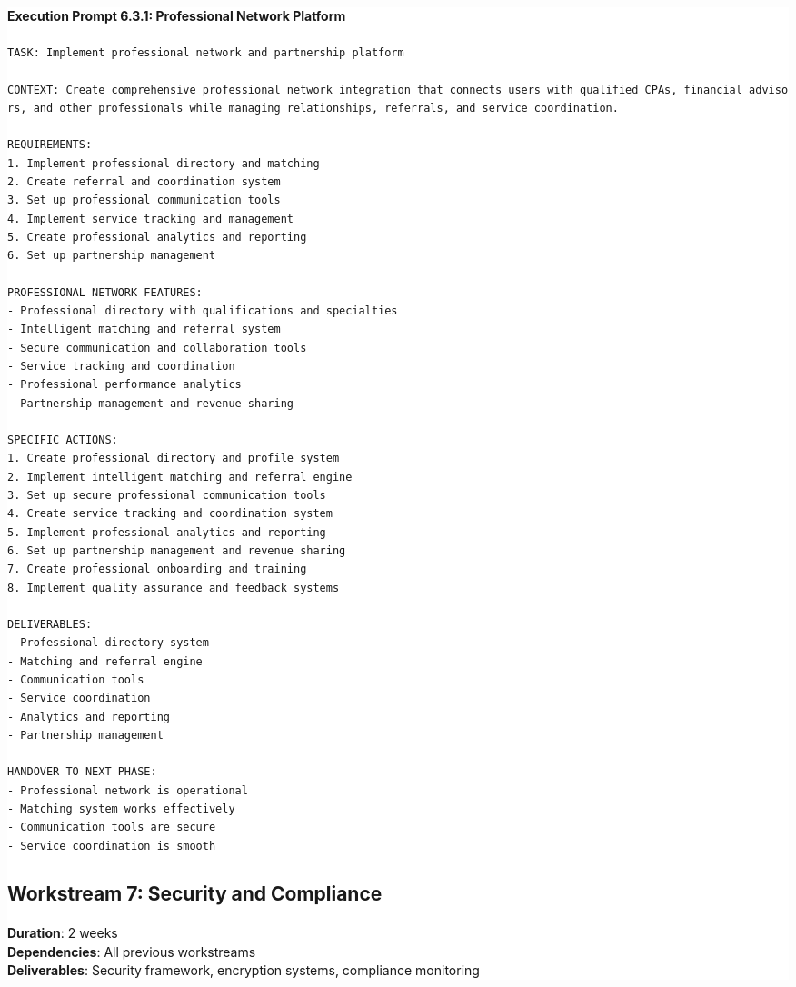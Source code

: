 #### Execution Prompt 6.3.1: Professional Network Platform

```
TASK: Implement professional network and partnership platform

CONTEXT: Create comprehensive professional network integration that connects users with qualified CPAs, financial advisors, and other professionals while managing relationships, referrals, and service coordination.

REQUIREMENTS:
1. Implement professional directory and matching
2. Create referral and coordination system
3. Set up professional communication tools
4. Implement service tracking and management
5. Create professional analytics and reporting
6. Set up partnership management

PROFESSIONAL NETWORK FEATURES:
- Professional directory with qualifications and specialties
- Intelligent matching and referral system
- Secure communication and collaboration tools
- Service tracking and coordination
- Professional performance analytics
- Partnership management and revenue sharing

SPECIFIC ACTIONS:
1. Create professional directory and profile system
2. Implement intelligent matching and referral engine
3. Set up secure professional communication tools
4. Create service tracking and coordination system
5. Implement professional analytics and reporting
6. Set up partnership management and revenue sharing
7. Create professional onboarding and training
8. Implement quality assurance and feedback systems

DELIVERABLES:
- Professional directory system
- Matching and referral engine
- Communication tools
- Service coordination
- Analytics and reporting
- Partnership management

HANDOVER TO NEXT PHASE:
- Professional network is operational
- Matching system works effectively
- Communication tools are secure
- Service coordination is smooth
```

## Workstream 7: Security and Compliance
**Duration**: 2 weeks  
**Dependencies**: All previous workstreams  
**Deliverables**: Security framework, encryption systems, compliance monitoring
